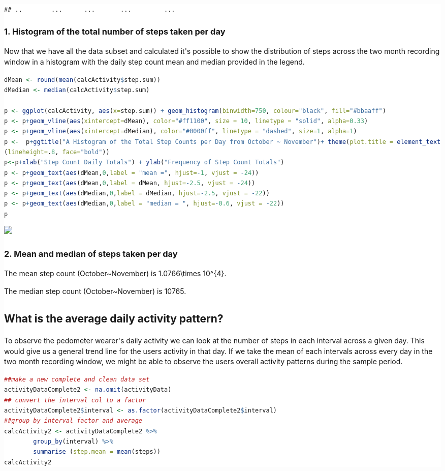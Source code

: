 ```
## ..        ...      ...       ...         ...
```

### 1. Histogram of the total number of steps taken per day

Now that we have all the data subset and calculated it's possible to show the distribution of steps across the two month recording window in a histogram with the daily step count mean and median provided in the legend.


```r
dMean <- round(mean(calcActivity$step.sum))
dMedian <- median(calcActivity$step.sum)

p <- ggplot(calcActivity, aes(x=step.sum)) + geom_histogram(binwidth=750, colour="black", fill="#bbaaff")
p <- p+geom_vline(aes(xintercept=dMean), color="#ff1100", size = 10, linetype = "solid", alpha=0.33)
p <- p+geom_vline(aes(xintercept=dMedian), color="#0000ff", linetype = "dashed", size=1, alpha=1)
p <-  p+ggtitle("A Histogram of the Total Step Counts per Day from October ~ November")+ theme(plot.title = element_text(lineheight=.8, face="bold"))
p<-p+xlab("Step Count Daily Totals") + ylab("Frequency of Step Count Totals")
p <- p+geom_text(aes(dMean,0,label = "mean =", hjust=-1, vjust = -24))
p <- p+geom_text(aes(dMean,0,label = dMean, hjust=-2.5, vjust = -24))
p <- p+geom_text(aes(dMedian,0,label = dMedian, hjust=-2.5, vjust = -22))
p <- p+geom_text(aes(dMedian,0,label = "median = ", hjust=-0.6, vjust = -22))
p
```

![](PA1_template_files/figure-html/overallmeanhisto-1.png) 

### 2. Mean and median of steps taken per day

The mean step count (October~November) is 1.0766\times 10^{4}.

The median step count (October~November) is 10765.


## What is the average daily activity pattern?

To observe the pedometer wearer's daily activity we can look at the number of steps in each interval across a given day. This would give us a general trend line for the users activity in that day. If we take the mean of each intervals across every day in the two month recording window, we might be able to observe the users overall activity patterns during the sample period.


```r
##make a new complete and clean data set
activityDataComplete2 <- na.omit(activityData)
## convert the interval col to a factor
activityDataComplete2$interval <- as.factor(activityDataComplete2$interval)
##group by interval factor and average
calcActivity2 <- activityDataComplete2 %>% 
        group_by(interval) %>% 
        summarise (step.mean = mean(steps))
calcActivity2
```
